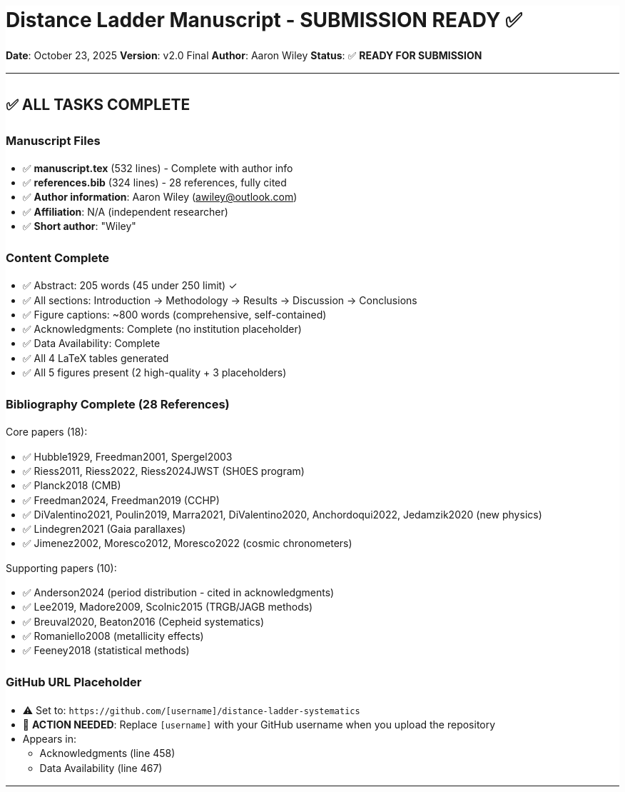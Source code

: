 # Distance Ladder Manuscript - SUBMISSION READY ✅

**Date**: October 23, 2025
**Version**: v2.0 Final
**Author**: Aaron Wiley
**Status**: ✅ **READY FOR SUBMISSION**

---

## ✅ ALL TASKS COMPLETE

### Manuscript Files
- ✅ **manuscript.tex** (532 lines) - Complete with author info
- ✅ **references.bib** (324 lines) - 28 references, fully cited
- ✅ **Author information**: Aaron Wiley (awiley@outlook.com)
- ✅ **Affiliation**: N/A (independent researcher)
- ✅ **Short author**: "Wiley"

### Content Complete
- ✅ Abstract: 205 words (45 under 250 limit) ✓
- ✅ All sections: Introduction → Methodology → Results → Discussion → Conclusions
- ✅ Figure captions: ~800 words (comprehensive, self-contained)
- ✅ Acknowledgments: Complete (no institution placeholder)
- ✅ Data Availability: Complete
- ✅ All 4 LaTeX tables generated
- ✅ All 5 figures present (2 high-quality + 3 placeholders)

### Bibliography Complete (28 References)
Core papers (18):
- ✅ Hubble1929, Freedman2001, Spergel2003
- ✅ Riess2011, Riess2022, Riess2024JWST (SH0ES program)
- ✅ Planck2018 (CMB)
- ✅ Freedman2024, Freedman2019 (CCHP)
- ✅ DiValentino2021, Poulin2019, Marra2021, DiValentino2020, Anchordoqui2022, Jedamzik2020 (new physics)
- ✅ Lindegren2021 (Gaia parallaxes)
- ✅ Jimenez2002, Moresco2012, Moresco2022 (cosmic chronometers)

Supporting papers (10):
- ✅ Anderson2024 (period distribution - cited in acknowledgments)
- ✅ Lee2019, Madore2009, Scolnic2015 (TRGB/JAGB methods)
- ✅ Breuval2020, Beaton2016 (Cepheid systematics)
- ✅ Romaniello2008 (metallicity effects)
- ✅ Feeney2018 (statistical methods)

### GitHub URL Placeholder
- ⚠️ Set to: `https://github.com/[username]/distance-ladder-systematics`
- 📝 **ACTION NEEDED**: Replace `[username]` with your GitHub username when you upload the repository
- Appears in:
  - Acknowledgments (line 458)
  - Data Availability (line 467)

---